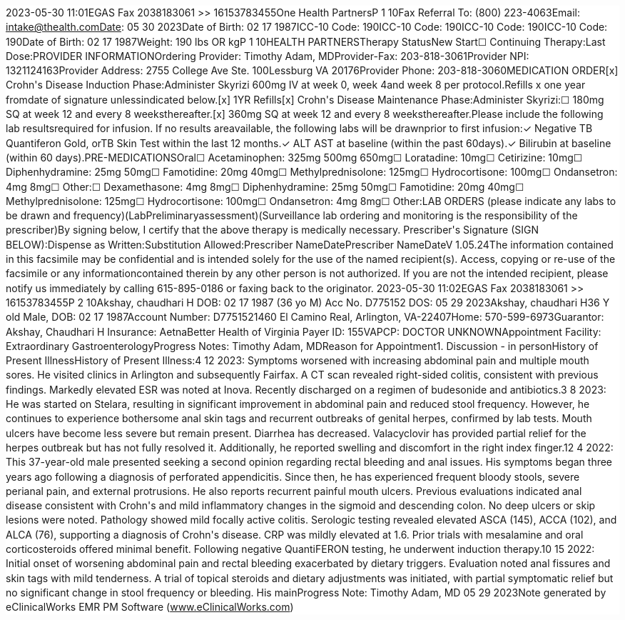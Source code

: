 2023-05-30 11:01EGAS Fax 2038183061 >> 16153783455One Health PartnersP 1 10Fax Referral To: (800) 223-4063Email: intake@thealth.comDate: 05 30 2023Date of Birth: 02 17 1987ICC-10 Code: 190ICC-10 Code: 190ICC-10 Code: 190ICC-10 Code: 190Date of Birth: 02 17 1987Weight: 190 lbs OR kgP 1 10HEALTH PARTNERSTherapy StatusNew Start☐ Continuing Therapy:Last Dose:PROVIDER INFORMATIONOrdering Provider: Timothy Adam, MDProvider-Fax: 203-818-3061Provider NPI: 1321124163Provider Address: 2755 College Ave Ste. 100Lessburg VA 20176Provider Phone: 203-818-3060MEDICATION ORDER[x] Crohn's Disease Induction Phase:Administer Skyrizi 600mg IV at week 0, week 4and week 8 per protocol.Refills x one year fromdate of signature unlessindicated below.[x] 1YR Refills[x] Crohn's Disease Maintenance Phase:Administer Skyrizi:☐ 180mg SQ at week 12 and every 8 weeksthereafter.[x] 360mg SQ at week 12 and every 8 weeksthereafter.Please include the following lab resultsrequired for infusion. If no results areavailable, the following labs will be drawnprior to first infusion:✓ Negative TB Quantiferon Gold, orTB Skin Test within the last 12 months.✓ ALT AST at baseline (within the past 60days).✓ Bilirubin at baseline (within 60 days).PRE-MEDICATIONSOral☐ Acetaminophen: 325mg 500mg 650mg☐ Loratadine: 10mg☐ Cetirizine: 10mg☐ Diphenhydramine: 25mg 50mg☐ Famotidine: 20mg 40mg☐ Methylprednisolone: 125mg☐ Hydrocortisone: 100mg☐ Ondansetron: 4mg 8mg☐ Other:☐ Dexamethasone: 4mg 8mg☐ Diphenhydramine: 25mg 50mg☐ Famotidine: 20mg 40mg☐ Methylprednisolone: 125mg☐ Hydrocortisone: 100mg☐ Ondansetron: 4mg 8mg☐ Other:LAB ORDERS (please indicate any labs to be drawn and frequency)(LabPreliminaryassessment)(Surveillance lab ordering and monitoring is the responsibility of the prescriber)By signing below, I certify that the above therapy is medically necessary. Prescriber's Signature (SIGN BELOW):Dispense as Written:Substitution Allowed:Prescriber NameDatePrescriber NameDateV 1.05.24The information contained in this facsimile may be confidential and is intended solely for the use of the named recipient(s). Access, copying or re-use of the facsimile or any informationcontained therein by any other person is not authorized. If you are not the intended recipient, please notify us immediately by calling 615-895-0186 or faxing back to the originator.
2023-05-30 11:02EGAS Fax 2038183061 >> 16153783455P 2 10Akshay, chaudhari H DOB: 02 17 1987 (36 yo M) Acc No. D775152 DOS: 05 29 2023Akshay, chaudhari H36 Y old Male, DOB: 02 17 1987Account Number: D7751521460 El Camino Real, Arlington, VA-22407Home: 570-599-6973Guarantor: Akshay, Chaudhari H Insurance: AetnaBetter Health of Virginia Payer ID: 155VAPCP: DOCTOR UNKNOWNAppointment Facility: Extraordinary GastroenterologyProgress Notes: Timothy Adam, MDReason for Appointment1. Discussion - in personHistory of Present IllnessHistory of Present Illness:4 12 2023: Symptoms worsened with increasing abdominal pain and multiple mouth sores. He visited clinics in Arlington and subsequently Fairfax. A CT scan revealed right-sided colitis, consistent with previous findings. Markedly elevated ESR was noted at Inova. Recently discharged on a regimen of budesonide and antibiotics.3 8 2023: He was started on Stelara, resulting in significant improvement in abdominal pain and reduced stool frequency. However, he continues to experience bothersome anal skin tags and recurrent outbreaks of genital herpes, confirmed by lab tests. Mouth ulcers have become less severe but remain present. Diarrhea has decreased. Valacyclovir has provided partial relief for the herpes outbreak but has not fully resolved it. Additionally, he reported swelling and discomfort in the right index finger.12 4 2022: This 37-year-old male presented seeking a second opinion regarding rectal bleeding and anal issues. His symptoms began three years ago following a diagnosis of perforated appendicitis. Since then, he has experienced frequent bloody stools, severe perianal pain, and external protrusions. He also reports recurrent painful mouth ulcers. Previous evaluations indicated anal disease consistent with Crohn's and mild inflammatory changes in the sigmoid and descending colon. No deep ulcers or skip lesions were noted. Pathology showed mild focally active colitis. Serologic testing revealed elevated ASCA (145), ACCA (102), and ALCA (76), supporting a diagnosis of Crohn's disease. CRP was mildly elevated at 1.6. Prior trials with mesalamine and oral corticosteroids offered minimal benefit. Following negative QuantiFERON testing, he underwent induction therapy.10 15 2022: Initial onset of worsening abdominal pain and rectal bleeding exacerbated by dietary triggers. Evaluation noted anal fissures and skin tags with mild tenderness. A trial of topical steroids and dietary adjustments was initiated, with partial symptomatic relief but no significant change in stool frequency or bleeding. His mainProgress Note: Timothy Adam, MD 05 29 2023Note generated by eClinicalWorks EMR PM Software (www.eClinicalWorks.com)
